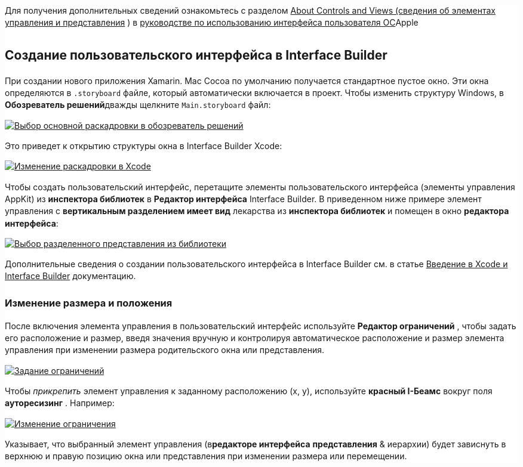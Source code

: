 Для получения дополнительных сведений ознакомьтесь с разделом [About Controls and Views (сведения об элементах управления и представления](https://developer.apple.com/library/mac/documentation/UserExperience/Conceptual/OSXHIGuidelines/ControlsAll.html#//apple_ref/doc/uid/20000957-CH46-SW1) ) в [руководстве по использованию интерфейса пользователя ОС](https://developer.apple.com/library/mac/documentation/UserExperience/Conceptual/OSXHIGuidelines/)Apple

<a name="Creating_a_User_Interface_in_Interface_Builder" />

## <a name="creating-a-user-interface-in-interface-builder"></a>Создание пользовательского интерфейса в Interface Builder

При создании нового приложения Xamarin. Mac Cocoa по умолчанию получается стандартное пустое окно. Эти окна определяются в `.storyboard` файле, который автоматически включается в проект. Чтобы изменить структуру Windows, в **Обозреватель решений**дважды щелкните `Main.storyboard` файл:

[![](standard-controls-images/edit01.png "Выбор основной раскадровки в обозреватель решений")](standard-controls-images/edit01.png#lightbox)

Это приведет к открытию структуры окна в Interface Builder Xcode:

[![](standard-controls-images/edit02.png "Изменение раскадровки в Xcode")](standard-controls-images/edit02.png#lightbox)

Чтобы создать пользовательский интерфейс, перетащите элементы пользовательского интерфейса (элементы управления AppKit) из **инспектора библиотек** в **Редактор интерфейса** Interface Builder. В приведенном ниже примере элемент управления с **вертикальным разделением имеет вид** лекарства из **инспектора библиотек** и помещен в окно **редактора интерфейса**:

[![](standard-controls-images/edit03.png "Выбор разделенного представления из библиотеки")](standard-controls-images/edit03.png#lightbox)

Дополнительные сведения о создании пользовательского интерфейса в Interface Builder см. в статье [Введение в Xcode и Interface Builder](~/mac/get-started/hello-mac.md#introduction-to-xcode-and-interface-builder) документацию.

<a name="Sizing_and_Positioning" />

### <a name="sizing-and-positioning"></a>Изменение размера и положения

После включения элемента управления в пользовательский интерфейс используйте **Редактор ограничений** , чтобы задать его расположение и размер, введя значения вручную и контролируя автоматическое расположение и размер элемента управления при изменении размера родительского окна или представления.

[![](standard-controls-images/edit04.png "Задание ограничений")](standard-controls-images/edit04.png#lightbox)

Чтобы _прикрепить_ элемент управления к заданному расположению (x, y), используйте **красный I-Беамс** вокруг поля **ауторесизинг** . Например: 

[![](standard-controls-images/edit05.png "Изменение ограничения")](standard-controls-images/edit05.png#lightbox)

Указывает, что выбранный элемент управления (в**редакторе интерфейса** **представления** & иерархии) будет зависнуть в верхнюю и правую позицию окна или представления при изменении размера или перемещении. 
